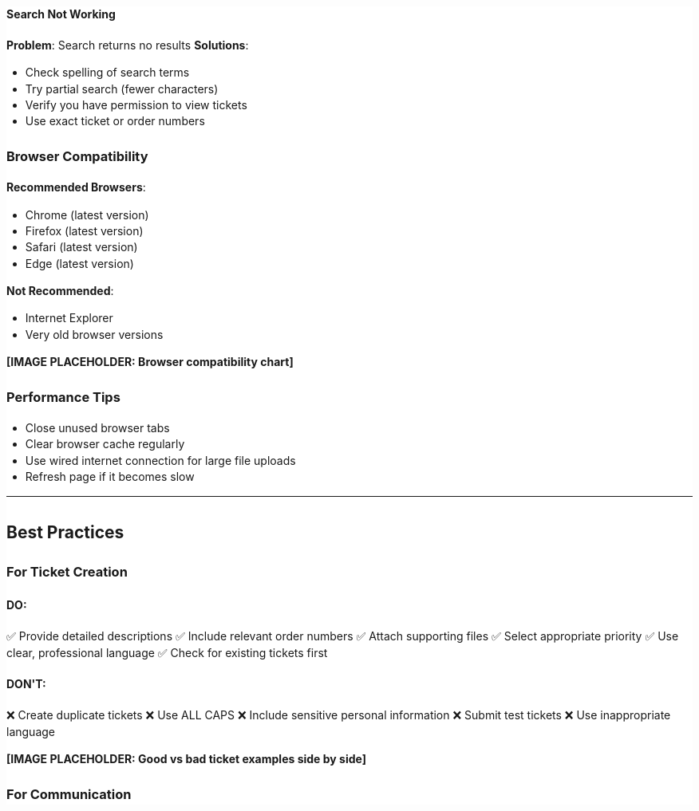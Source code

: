 #### Search Not Working
**Problem**: Search returns no results
**Solutions**:
- Check spelling of search terms
- Try partial search (fewer characters)
- Verify you have permission to view tickets
- Use exact ticket or order numbers

### Browser Compatibility
**Recommended Browsers**:
- Chrome (latest version)
- Firefox (latest version)
- Safari (latest version)
- Edge (latest version)

**Not Recommended**:
- Internet Explorer
- Very old browser versions

**[IMAGE PLACEHOLDER: Browser compatibility chart]**

### Performance Tips
- Close unused browser tabs
- Clear browser cache regularly
- Use wired internet connection for large file uploads
- Refresh page if it becomes slow

---

## Best Practices

### For Ticket Creation

#### DO:
✅ Provide detailed descriptions
✅ Include relevant order numbers
✅ Attach supporting files
✅ Select appropriate priority
✅ Use clear, professional language
✅ Check for existing tickets first

#### DON'T:
❌ Create duplicate tickets
❌ Use ALL CAPS
❌ Include sensitive personal information
❌ Submit test tickets
❌ Use inappropriate language

**[IMAGE PLACEHOLDER: Good vs bad ticket examples side by side]**

### For Communication

